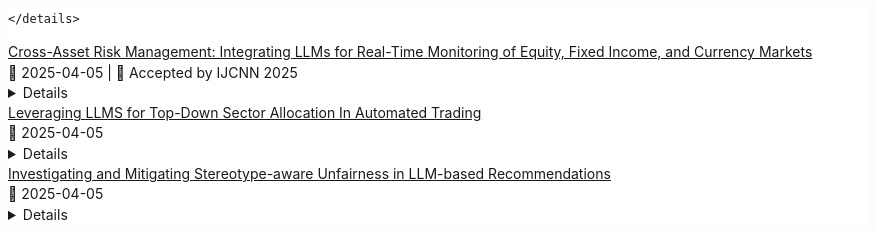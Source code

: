     </details>
</div>
<div class="paper-card">
    <div class="paper-title"><a href="http://arxiv.org/abs/2504.04292v1">Cross-Asset Risk Management: Integrating LLMs for Real-Time Monitoring of Equity, Fixed Income, and Currency Markets</a></div>
    <div class="paper-meta">
      📅 2025-04-05
      | 💬 Accepted by IJCNN 2025
    </div>
    <details class="paper-abstract">
      Large language models (LLMs) have emerged as powerful tools in the field of finance, particularly for risk management across different asset classes. In this work, we introduce a Cross-Asset Risk Management framework that utilizes LLMs to facilitate real-time monitoring of equity, fixed income, and currency markets. This innovative approach enables dynamic risk assessment by aggregating diverse data sources, ultimately enhancing decision-making processes. Our model effectively synthesizes and analyzes market signals to identify potential risks and opportunities while providing a holistic view of asset classes. By employing advanced analytics, we leverage LLMs to interpret financial texts, news articles, and market reports, ensuring that risks are contextualized within broader market narratives. Extensive backtesting and real-time simulations validate the framework, showing increased accuracy in predicting market shifts compared to conventional methods. The focus on real-time data integration enhances responsiveness, allowing financial institutions to manage risks adeptly under varying market conditions and promoting financial stability through the advanced application of LLMs in risk analysis.
    </details>
</div>
<div class="paper-card">
    <div class="paper-title"><a href="http://arxiv.org/abs/2503.09647v4">Leveraging LLMS for Top-Down Sector Allocation In Automated Trading</a></div>
    <div class="paper-meta">
      📅 2025-04-05
    </div>
    <details class="paper-abstract">
      This paper introduces a methodology leveraging Large Language Models (LLMs) for sector-level portfolio allocation through systematic analysis of macroeconomic conditions and market sentiment. Our framework emphasizes top-down sector allocation by processing multiple data streams simultaneously, including policy documents, economic indicators, and sentiment patterns. Empirical results demonstrate superior risk-adjusted returns compared to traditional cross momentum strategies, achieving a Sharpe ratio of 2.51 and portfolio return of 8.79% versus -0.61 and -1.39% respectively. These results suggest that LLM-based systematic macro analysis presents a viable approach for enhancing automated portfolio allocation decisions at the sector level.
    </details>
</div>
<div class="paper-card">
    <div class="paper-title"><a href="http://arxiv.org/abs/2504.04199v1">Investigating and Mitigating Stereotype-aware Unfairness in LLM-based Recommendations</a></div>
    <div class="paper-meta">
      📅 2025-04-05
    </div>
    <details class="paper-abstract">
